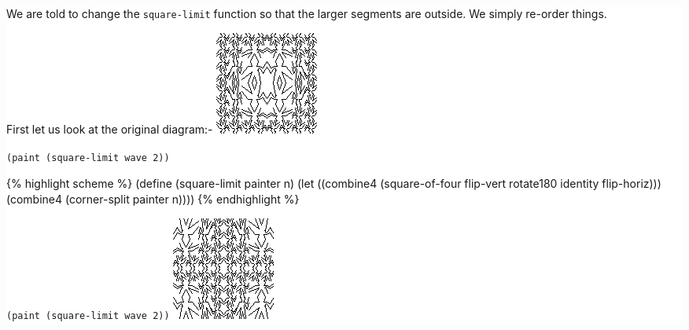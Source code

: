 We are told to change the `square-limit` function so that the larger segments are outside. We simply re-order things.

First let us look at the original diagram:-
![](/images/Ex2_52P4.png)

`(paint (square-limit wave 2))`

{% highlight scheme %}
(define (square-limit painter n)
  (let ((combine4 
         (square-of-four flip-vert
                         rotate180
                         identity 
                         flip-horiz)))
    (combine4 (corner-split painter n))))
{% endhighlight %}

`(paint (square-limit wave 2))`
![](/images/Ex2_52P5.png)
